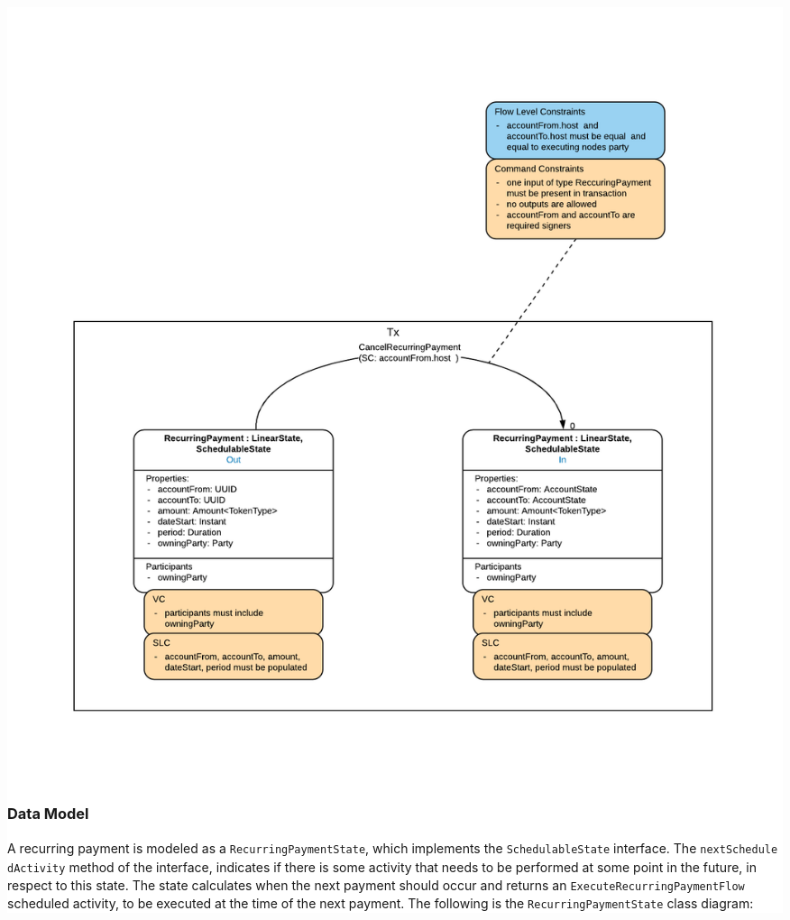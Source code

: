 ![](cancelrecurringpaymentflow.png)

### Data Model

A recurring payment is modeled as a `RecurringPaymentState`, which implements the `SchedulableState` interface. The `nextScheduledActivity` method of the interface, indicates if there is some activity that needs to be performed at some point in the future, in respect to this state. The state calculates when the next payment should occur and returns an `ExecuteRecurringPaymentFlow` scheduled activity, to be executed at the time of the next payment. The following is the `RecurringPaymentState` class diagram:
